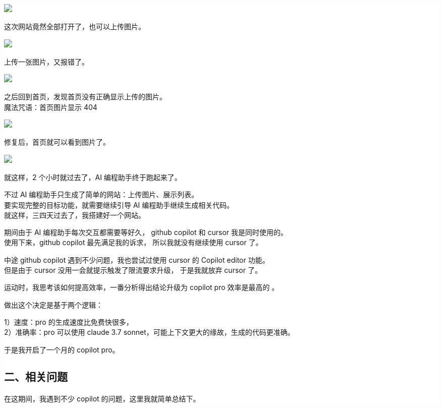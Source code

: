
![](https://res2025.tiankonguse.com/images/2025/04/07/010.png) 


这次网站竟然全部打开了，也可以上传图片。  


![](https://res2025.tiankonguse.com/images/2025/04/07/012.png) 


上传一张图片，又报错了。  


![](https://res2025.tiankonguse.com/images/2025/04/07/011.png) 


之后回到首页，发现首页没有正确显示上传的图片。  
魔法咒语：首页图片显示 404  


![](https://res2025.tiankonguse.com/images/2025/04/07/013.png) 


修复后，首页就可以看到图片了。  


![](https://res2025.tiankonguse.com/images/2025/04/07/014.png) 


就这样，2 个小时就过去了，AI 编程助手终于跑起来了。  


不过 AI 编程助手只生成了简单的网站：上传图片、展示列表。  
要实现完整的目标功能，就需要继续引导 AI 编程助手继续生成相关代码。  
就这样，三四天过去了，我搭建好一个网站。  


期间由于 AI 编程助手每次交互都需要等好久， github copilot 和 cursor 我是同时使用的。  
使用下来，github copilot 最先满足我的诉求， 所以我就没有继续使用 cursor 了。  


中途 github copilot 遇到不少问题，我也尝试过使用 cursor 的 Copilot editor 功能。  
但是由于 cursor 没用一会就提示触发了限流要求升级， 于是我就放弃 cursor 了。  


运动时，我思考该如何提高效率，一番分析得出结论升级为 copilot pro 效率是最高的 。  


做出这个决定是基于两个逻辑：  


1）速度：pro 的生成速度比免费快很多，  
2）准确率：pro 可以使用 claude 3.7 sonnet，可能上下文更大的缘故，生成的代码更准确。  


于是我开启了一个月的 copilot pro。  


## 二、相关问题 


在这期间，我遇到不少 copilot 的问题，这里我就简单总结下。  


